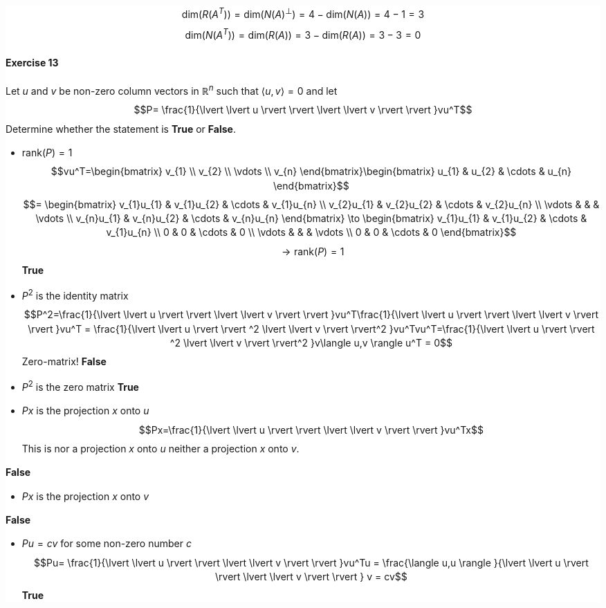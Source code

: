 $$\text{dim}(R(A^T))=\text{dim}(N(A)^\perp) = 4-\text{dim}(N(A))=4-1=3$$
$$\text{dim}(N(A^T))=\text{dim}(R(A))=3-\text{dim}(R(A))=3-3=0$$

#### Exercise 13
Let $u$ and $v$ be non-zero column vectors in $\mathbb{R}^n$ such that $\langle u,v \rangle=0$ and let 
$$P= \frac{1}{\lvert \lvert u \rvert  \rvert \lvert \lvert v \rvert  \rvert }vu^T$$
Determine whether the statement is **True** or **False**.

- $\text{rank}(P)=1$
$$vu^T=\begin{bmatrix}
v_{1} \\
v_{2} \\
\vdots \\
v_{n}
\end{bmatrix}\begin{bmatrix}
u_{1} & u_{2} & \cdots & u_{n}
\end{bmatrix}$$
$$= \begin{bmatrix}
v_{1}u_{1} & v_{1}u_{2} & \cdots & v_{1}u_{n} \\
v_{2}u_{1} & v_{2}u_{2} & \cdots & v_{2}u_{n} \\
\vdots  &  &  & \vdots \\
v_{n}u_{1} & v_{n}u_{2} & \cdots & v_{n}u_{n}
\end{bmatrix} \to \begin{bmatrix}
v_{1}u_{1} & v_{1}u_{2} & \cdots & v_{1}u_{n} \\
0 & 0 & \cdots & 0 \\
\vdots &  &  & \vdots \\
0 & 0 & \cdots & 0
\end{bmatrix}$$
$$\to \text{rank}(P)=1$$
**True**

- $P^2$ is the identity matrix
$$P^2=\frac{1}{\lvert \lvert u \rvert  \rvert \lvert \lvert v \rvert  \rvert }vu^T\frac{1}{\lvert \lvert u \rvert  \rvert \lvert \lvert v \rvert  \rvert }vu^T = \frac{1}{\lvert \lvert u \rvert  \rvert ^2 \lvert \lvert v \rvert  \rvert^2 }vu^Tvu^T=\frac{1}{\lvert \lvert u \rvert  \rvert ^2 \lvert \lvert v \rvert  \rvert^2 }v\langle u,v \rangle u^T = 0$$
Zero-matrix! **False**

- $P^2$ is the zero matrix
**True**

- $Px$ is the projection $x$ onto $u$
$$Px=\frac{1}{\lvert \lvert u \rvert  \rvert \lvert \lvert v \rvert  \rvert }vu^Tx$$
This is nor a projection $x$ onto $u$ neither a projection $x$ onto $v$.

**False**

- $Px$ is the projection $x$ onto $v$

**False**

- $Pu= cv$ for some non-zero number $c$
$$Pu= \frac{1}{\lvert \lvert u \rvert  \rvert \lvert \lvert v \rvert  \rvert }vu^Tu = \frac{\langle u,u \rangle }{\lvert \lvert u \rvert  \rvert \lvert \lvert v \rvert  \rvert } v = cv$$
**True**
